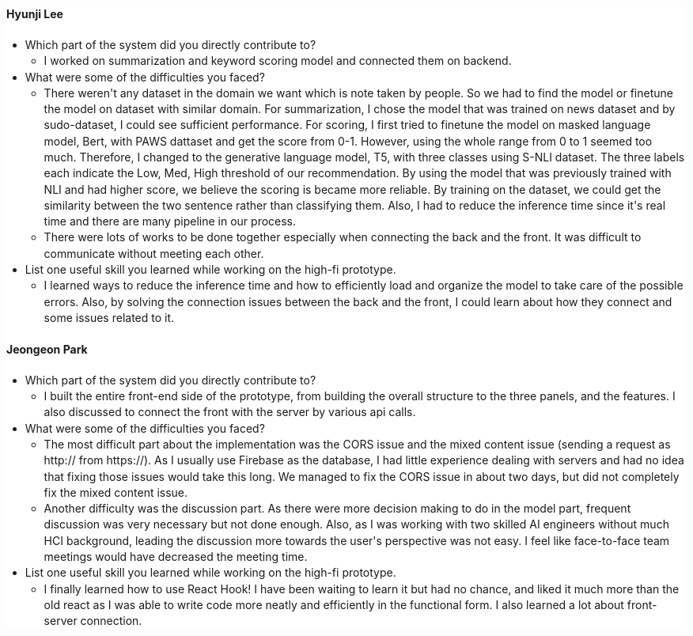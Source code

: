 #### Hyunji Lee
* Which part of the system did you directly contribute to?
    * I worked on summarization and keyword scoring model and connected them on backend.
* What were some of the difficulties you faced?
    * There weren't any dataset in the domain we want which is note taken by people. So we had to find the model or finetune the model on dataset with similar domain. For summarization, I chose the model that was trained on news dataset and by sudo-dataset, I could see sufficient performance. For scoring, I first tried to finetune the model on masked language model, Bert, with PAWS dattaset and get the score from 0-1. However, using the whole range from 0 to 1 seemed too much. Therefore, I changed to the generative language model, T5, with three classes using S-NLI dataset. The three labels each indicate the Low, Med, High threshold of our recommendation. By using the model that was previously trained with NLI and had higher score, we believe the scoring is became more reliable. By training on the dataset, we could get the similarity between the two sentence rather than classifying them. Also, I had to reduce the inference time since it's real time and there are many pipeline in our process. 
    * There were lots of works to be done together especially when connecting the back and the front. It was difficult to communicate without meeting each other.
* List one useful skill you learned while working on the high-fi prototype.
    * I learned ways to reduce the inference time and how to efficiently load and organize the model to take care of the possible errors. Also, by solving the connection issues between the back and the front, I could learn about how they connect and some issues related to it.

#### Jeongeon Park
* Which part of the system did you directly contribute to?
    * I built the entire front-end side of the prototype, from building the overall structure to the three panels, and the features. I also discussed to connect the front with the server by various api calls.
* What were some of the difficulties you faced?
    * The most difficult part about the implementation was the CORS issue and the mixed content issue (sending a request as http:// from https://). As I usually use Firebase as the database, I had little experience dealing with servers and had no idea that fixing those issues would take this long. We managed to fix the CORS issue in about two days, but did not completely fix the mixed content issue.
    * Another difficulty was the discussion part. As there were more decision making to do in the model part, frequent discussion was very necessary but not done enough. Also, as I was working with two skilled AI engineers without much HCI background, leading the discussion more towards the user's perspective was not easy. I feel like face-to-face team meetings would have decreased the meeting time.
* List one useful skill you learned while working on the high-fi prototype.
    * I finally learned how to use React Hook! I have been waiting to learn it but had no chance, and liked it much more than the old react as I was able to write code more neatly and efficiently in the functional form. I also learned a lot about front-server connection.
